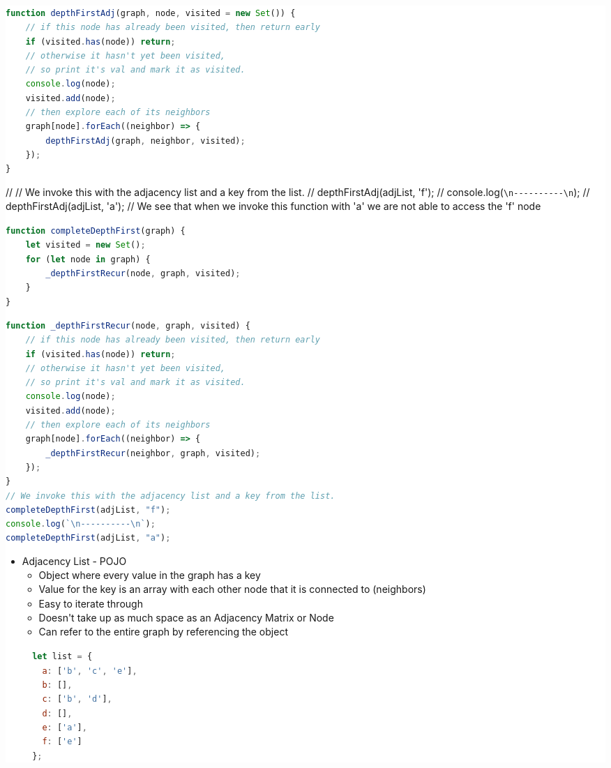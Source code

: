 ```js
```
```js
function depthFirstAdj(graph, node, visited = new Set()) {
    // if this node has already been visited, then return early
    if (visited.has(node)) return;
    // otherwise it hasn't yet been visited,
    // so print it's val and mark it as visited.
    console.log(node);
    visited.add(node);
    // then explore each of its neighbors
    graph[node].forEach((neighbor) => {
        depthFirstAdj(graph, neighbor, visited);
    });
}
```
// // We invoke this with the adjacency list and a key from the list.
// depthFirstAdj(adjList, 'f');
// console.log(`\n----------\n`);
// depthFirstAdj(adjList, 'a');
// We see that when we invoke this function with 'a' we are not able to access the 'f' node
```js
function completeDepthFirst(graph) {
    let visited = new Set();
    for (let node in graph) {
        _depthFirstRecur(node, graph, visited);
    }
}
```
```js
function _depthFirstRecur(node, graph, visited) {
    // if this node has already been visited, then return early
    if (visited.has(node)) return;
    // otherwise it hasn't yet been visited,
    // so print it's val and mark it as visited.
    console.log(node);
    visited.add(node);
    // then explore each of its neighbors
    graph[node].forEach((neighbor) => {
        _depthFirstRecur(neighbor, graph, visited);
    });
}
// We invoke this with the adjacency list and a key from the list.
completeDepthFirst(adjList, "f");
console.log(`\n----------\n`);
completeDepthFirst(adjList, "a");
```






- Adjacency List - POJO
  - Object where every value in the graph has a key
  - Value for the key is an array with each other node that it is connected to (neighbors)
  - Easy to iterate through
  - Doesn't take up as much space as an Adjacency Matrix or Node
  - Can refer to the entire graph by referencing the object
  ```javascript
    let list = {
      a: ['b', 'c', 'e'],
      b: [],
      c: ['b', 'd'],
      d: [],
      e: ['a'],
      f: ['e']
    };
  ```